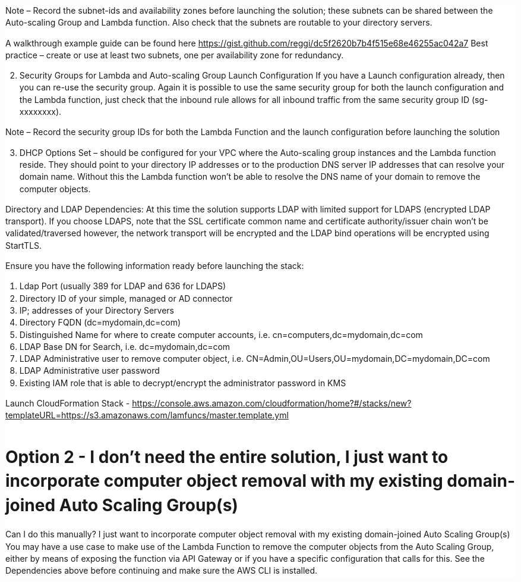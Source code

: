 Note – Record the subnet-ids and availability zones before launching the solution; these subnets can be shared between the Auto-scaling Group and Lambda function. Also check that the subnets are routable to your directory servers.

A walkthrough example guide can be found here https://gist.github.com/reggi/dc5f2620b7b4f515e68e46255ac042a7
Best practice – create or use at least two subnets, one per availability zone for redundancy.


2.	Security Groups for Lambda and Auto-scaling Group Launch Configuration If you have a Launch configuration already, then you can re-use the security group. Again it is possible to use the same security group for both the launch configuration and the Lambda function, just check that the inbound rule allows for all inbound traffic from the same security group ID (sg-xxxxxxxx). 

Note – Record the security group IDs for both the Lambda Function and the launch configuration before launching the solution

3.	DHCP Options Set – should be configured for your VPC where the Auto-scaling group instances and the Lambda function reside. They should point to your directory IP addresses or to the production DNS server IP addresses that can resolve your domain name. Without this the Lambda function won’t be able to resolve the DNS name of your domain to remove the computer objects.


Directory and LDAP Dependencies:
At this time the solution supports LDAP with limited support for LDAPS (encrypted LDAP transport). If you choose LDAPS, note that the SSL certificate common name and certificate authority/issuer chain won’t be validated/traversed however, the network transport will be encrypted and the LDAP bind operations will be encrypted using StartTLS. 

Ensure you have the following information ready before launching the stack:

1.	Ldap Port (usually 389 for LDAP and 636 for LDAPS)
2.	Directory ID of your simple, managed or AD connector
3.	IP; addresses of your Directory Servers
4.	Directory FQDN (dc=mydomain,dc=com)
5.	Distinguished Name for where to create computer accounts, i.e. cn=computers,dc=mydomain,dc=com
6.	LDAP Base DN for Search, i.e. dc=mydomain,dc=com
7.	LDAP Administrative user to remove computer object, i.e. 
CN=Admin,OU=Users,OU=mydomain,DC=mydomain,DC=com
8.	LDAP Administrative user password
9.	Existing IAM role that is able to decrypt/encrypt the administrator password in KMS

Launch CloudFormation Stack - https://console.aws.amazon.com/cloudformation/home?#/stacks/new?templateURL=https://s3.amazonaws.com/lamfuncs/master.template.yml

# Option 2 - I don’t need the entire solution, I just want to incorporate computer object removal with my existing domain-joined Auto Scaling Group(s) 
Can I do this manually? I just want to incorporate computer object removal with my existing domain-joined Auto Scaling Group(s)
You may have a use case to make use of the Lambda Function to remove the computer objects from the Auto Scaling Group, either by means of exposing the function via API Gateway or if you have a specific configuration that calls for this. See the Dependencies above before continuing and make sure the AWS CLI is installed.
